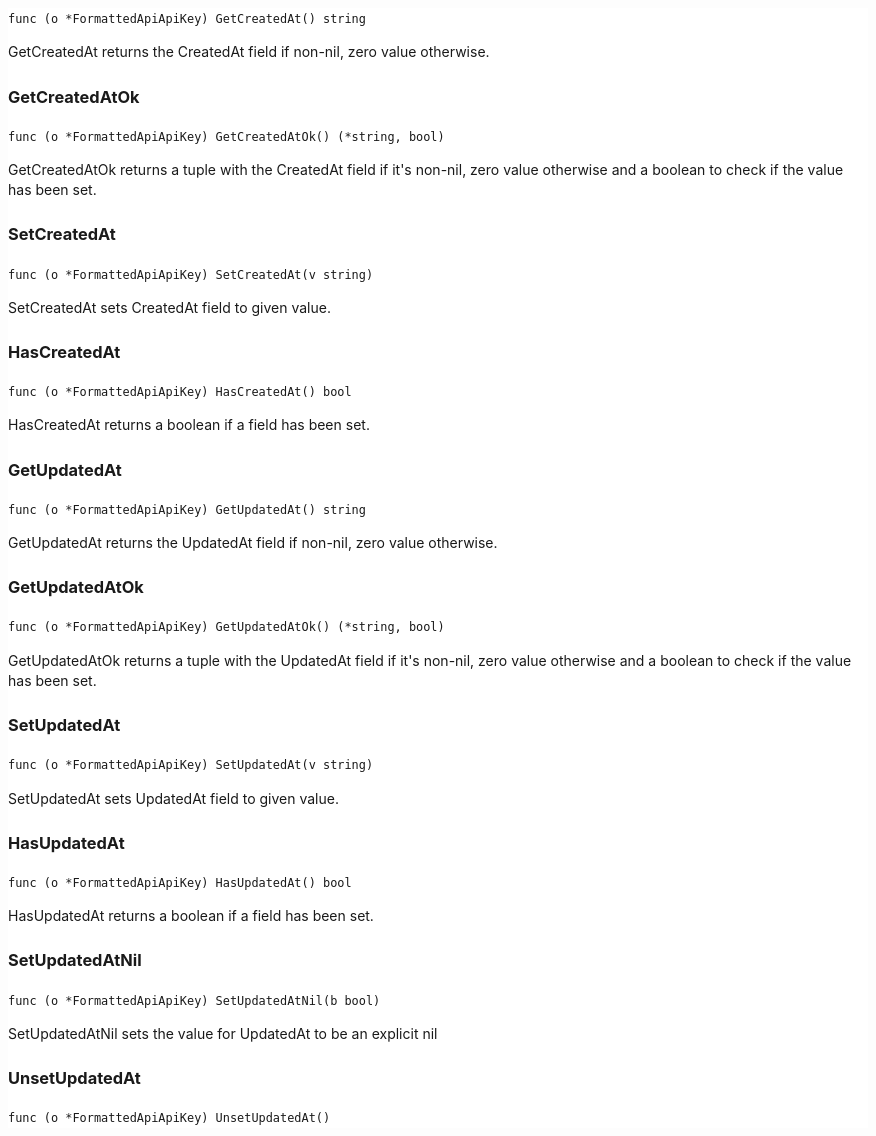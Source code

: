 `func (o *FormattedApiApiKey) GetCreatedAt() string`

GetCreatedAt returns the CreatedAt field if non-nil, zero value otherwise.

### GetCreatedAtOk

`func (o *FormattedApiApiKey) GetCreatedAtOk() (*string, bool)`

GetCreatedAtOk returns a tuple with the CreatedAt field if it's non-nil, zero value otherwise
and a boolean to check if the value has been set.

### SetCreatedAt

`func (o *FormattedApiApiKey) SetCreatedAt(v string)`

SetCreatedAt sets CreatedAt field to given value.

### HasCreatedAt

`func (o *FormattedApiApiKey) HasCreatedAt() bool`

HasCreatedAt returns a boolean if a field has been set.

### GetUpdatedAt

`func (o *FormattedApiApiKey) GetUpdatedAt() string`

GetUpdatedAt returns the UpdatedAt field if non-nil, zero value otherwise.

### GetUpdatedAtOk

`func (o *FormattedApiApiKey) GetUpdatedAtOk() (*string, bool)`

GetUpdatedAtOk returns a tuple with the UpdatedAt field if it's non-nil, zero value otherwise
and a boolean to check if the value has been set.

### SetUpdatedAt

`func (o *FormattedApiApiKey) SetUpdatedAt(v string)`

SetUpdatedAt sets UpdatedAt field to given value.

### HasUpdatedAt

`func (o *FormattedApiApiKey) HasUpdatedAt() bool`

HasUpdatedAt returns a boolean if a field has been set.

### SetUpdatedAtNil

`func (o *FormattedApiApiKey) SetUpdatedAtNil(b bool)`

 SetUpdatedAtNil sets the value for UpdatedAt to be an explicit nil

### UnsetUpdatedAt
`func (o *FormattedApiApiKey) UnsetUpdatedAt()`
